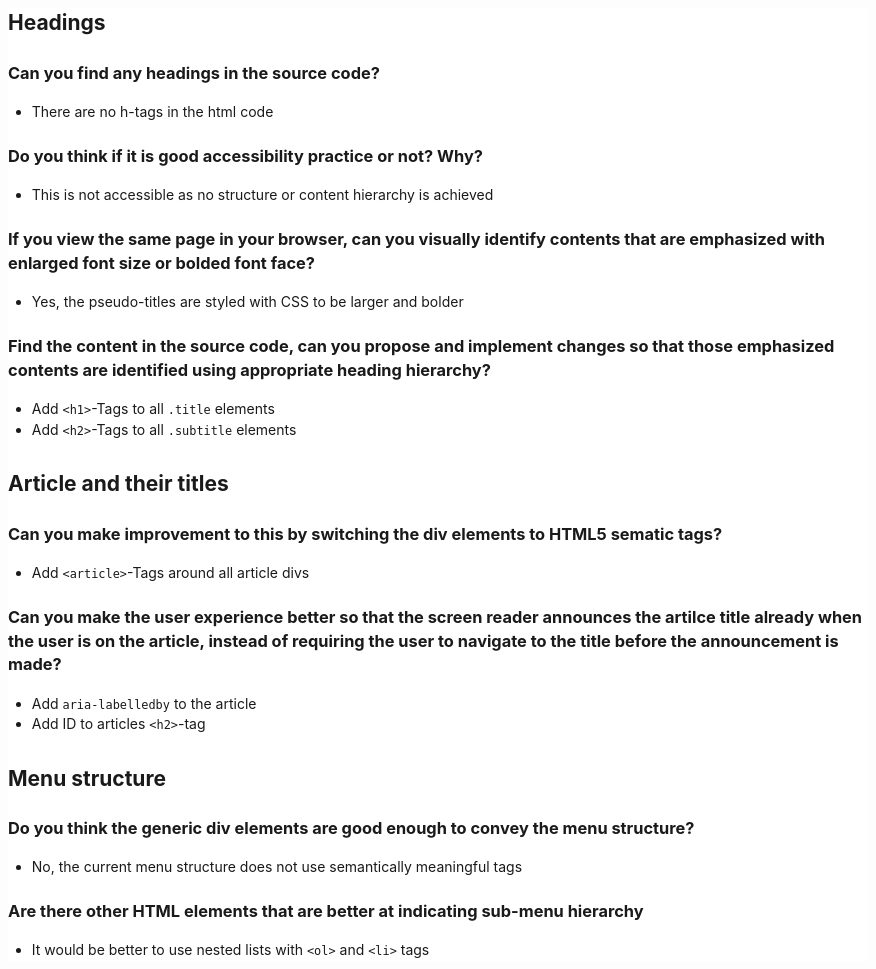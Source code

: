 ## Headings

### Can you find any headings in the source code?

- There are no h-tags in the html code

### Do you think if it is good accessibility practice or not? Why?

- This is not accessible as no structure or content hierarchy is achieved

### If you view the same page in your browser, can you visually identify contents that are emphasized with enlarged font size or bolded font face?

- Yes, the pseudo-titles are styled with CSS to be larger and bolder

### Find the content in the source code, can you propose and implement changes so that those emphasized contents are identified using appropriate heading hierarchy?

- Add `<h1>`-Tags to all `.title` elements
- Add `<h2>`-Tags to all `.subtitle` elements

## Article and their titles

### Can you make improvement to this by switching the div elements to HTML5 sematic tags?

- Add `<article>`-Tags around all article divs

### Can you make the user experience better so that the screen reader announces the artilce title already when the user is on the article, instead of requiring the user to navigate to the title before the announcement is made?

- Add `aria-labelledby` to the article
- Add ID to articles `<h2>`-tag

## Menu structure

### Do you think the generic div elements are good enough to convey the menu structure?

- No, the current menu structure does not use semantically meaningful tags

### Are there other HTML elements that are better at indicating sub-menu hierarchy

- It would be better to use nested lists with `<ol>` and `<li>` tags
